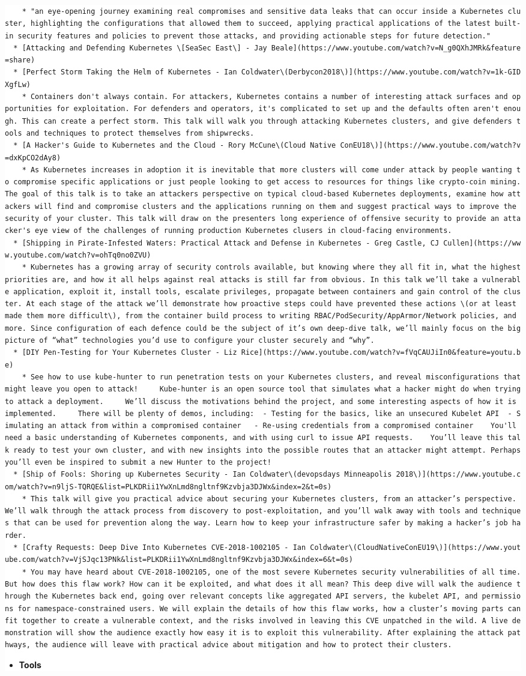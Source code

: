         * "an eye-opening journey examining real compromises and sensitive data leaks that can occur inside a Kubernetes cluster, highlighting the configurations that allowed them to succeed, applying practical applications of the latest built-in security features and policies to prevent those attacks, and providing actionable steps for future detection."
      * [Attacking and Defending Kubernetes \[SeaSec East\] - Jay Beale](https://www.youtube.com/watch?v=N_g0QXhJMRk&feature=share)
      * [Perfect Storm Taking the Helm of Kubernetes - Ian Coldwater\(Derbycon2018\)](https://www.youtube.com/watch?v=1k-GIDXgfLw)
        * Containers don't always contain. For attackers, Kubernetes contains a number of interesting attack surfaces and opportunities for exploitation. For defenders and operators, it's complicated to set up and the defaults often aren't enough. This can create a perfect storm. This talk will walk you through attacking Kubernetes clusters, and give defenders tools and techniques to protect themselves from shipwrecks.
      * [A Hacker's Guide to Kubernetes and the Cloud - Rory McCune\(Cloud Native ConEU18\)](https://www.youtube.com/watch?v=dxKpCO2dAy8)
        * As Kubernetes increases in adoption it is inevitable that more clusters will come under attack by people wanting to compromise specific applications or just people looking to get access to resources for things like crypto-coin mining. The goal of this talk is to take an attackers perspective on typical cloud-based Kubernetes deployments, examine how attackers will find and compromise clusters and the applications running on them and suggest practical ways to improve the security of your cluster. This talk will draw on the presenters long experience of offensive security to provide an attacker's eye view of the challenges of running production Kubernetes clusers in cloud-facing environments.
      * [Shipping in Pirate-Infested Waters: Practical Attack and Defense in Kubernetes - Greg Castle, CJ Cullen](https://www.youtube.com/watch?v=ohTq0no0ZVU)
        * Kubernetes has a growing array of security controls available, but knowing where they all fit in, what the highest priorities are, and how it all helps against real attacks is still far from obvious. In this talk we’ll take a vulnerable application, exploit it, install tools, escalate privileges, propagate between containers and gain control of the cluster. At each stage of the attack we’ll demonstrate how proactive steps could have prevented these actions \(or at least made them more difficult\), from the container build process to writing RBAC/PodSecurity/AppArmor/Network policies, and more. Since configuration of each defence could be the subject of it’s own deep-dive talk, we’ll mainly focus on the big picture of “what” technologies you’d use to configure your cluster securely and “why”.
      * [DIY Pen-Testing for Your Kubernetes Cluster - Liz Rice](https://www.youtube.com/watch?v=fVqCAUJiIn0&feature=youtu.be)
        * See how to use kube-hunter to run penetration tests on your Kubernetes clusters, and reveal misconfigurations that might leave you open to attack!     Kube-hunter is an open source tool that simulates what a hacker might do when trying to attack a deployment.     We’ll discuss the motivations behind the project, and some interesting aspects of how it is implemented.     There will be plenty of demos, including:  - Testing for the basics, like an unsecured Kubelet API  - Simulating an attack from within a compromised container   - Re-using credentials from a compromised container    You'll need a basic understanding of Kubernetes components, and with using curl to issue API requests.    You’ll leave this talk ready to test your own cluster, and with new insights into the possible routes that an attacker might attempt. Perhaps you’ll even be inspired to submit a new Hunter to the project! 
      * [Ship of Fools: Shoring up Kubernetes Security - Ian Coldwater\(devopsdays Minneapolis 2018\)](https://www.youtube.com/watch?v=n9ljS-TQRQE&list=PLKDRii1YwXnLmd8ngltnf9Kzvbja3DJWx&index=2&t=0s)
        * This talk will give you practical advice about securing your Kubernetes clusters, from an attacker’s perspective. We’ll walk through the attack process from discovery to post-exploitation, and you’ll walk away with tools and techniques that can be used for prevention along the way. Learn how to keep your infrastructure safer by making a hacker’s job harder.
      * [Crafty Requests: Deep Dive Into Kubernetes CVE-2018-1002105 - Ian Coldwater\(CloudNativeConEU19\)](https://www.youtube.com/watch?v=VjSJqc13PNk&list=PLKDRii1YwXnLmd8ngltnf9Kzvbja3DJWx&index=6&t=0s)
        * You may have heard about CVE-2018-1002105, one of the most severe Kubernetes security vulnerabilities of all time. But how does this flaw work? How can it be exploited, and what does it all mean? This deep dive will walk the audience through the Kubernetes back end, going over relevant concepts like aggregated API servers, the kubelet API, and permissions for namespace-constrained users. We will explain the details of how this flaw works, how a cluster’s moving parts can fit together to create a vulnerable context, and the risks involved in leaving this CVE unpatched in the wild. A live demonstration will show the audience exactly how easy it is to exploit this vulnerability. After explaining the attack pathways, the audience will leave with practical advice about mitigation and how to protect their clusters. 
  * **Tools**